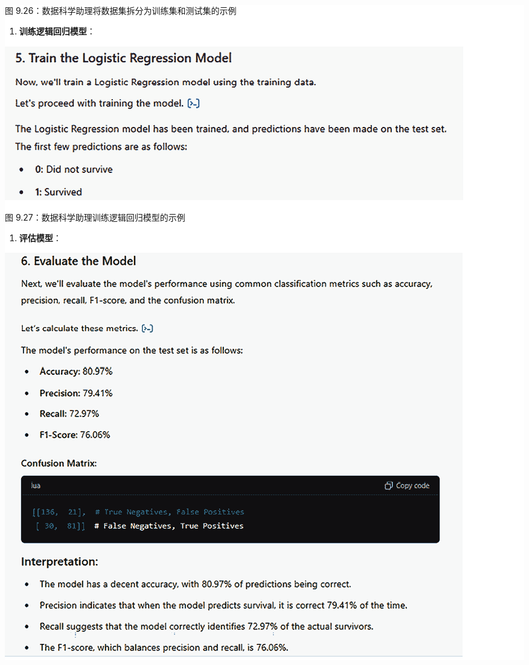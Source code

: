 图 9.26：数据科学助理将数据集拆分为训练集和测试集的示例

1.  **训练逻辑回归模型**：

![计算机屏幕截图  自动生成的描述](img/B31559_09_27.png)

图 9.27：数据科学助理训练逻辑回归模型的示例

1.  **评估模型**：

![测试屏幕截图  自动生成的描述](img/B31559_09_28.png)
